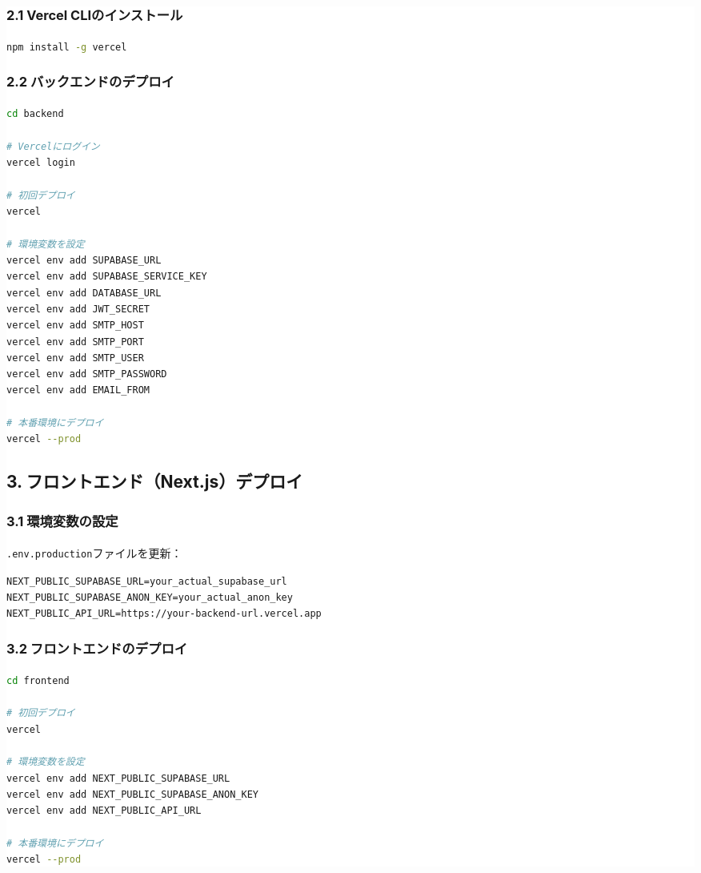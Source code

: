 ### 2.1 Vercel CLIのインストール

```bash
npm install -g vercel
```

### 2.2 バックエンドのデプロイ

```bash
cd backend

# Vercelにログイン
vercel login

# 初回デプロイ
vercel

# 環境変数を設定
vercel env add SUPABASE_URL
vercel env add SUPABASE_SERVICE_KEY
vercel env add DATABASE_URL
vercel env add JWT_SECRET
vercel env add SMTP_HOST
vercel env add SMTP_PORT
vercel env add SMTP_USER
vercel env add SMTP_PASSWORD
vercel env add EMAIL_FROM

# 本番環境にデプロイ
vercel --prod
```

## 3. フロントエンド（Next.js）デプロイ

### 3.1 環境変数の設定

`.env.production`ファイルを更新：

```env
NEXT_PUBLIC_SUPABASE_URL=your_actual_supabase_url
NEXT_PUBLIC_SUPABASE_ANON_KEY=your_actual_anon_key
NEXT_PUBLIC_API_URL=https://your-backend-url.vercel.app
```

### 3.2 フロントエンドのデプロイ

```bash
cd frontend

# 初回デプロイ
vercel

# 環境変数を設定
vercel env add NEXT_PUBLIC_SUPABASE_URL
vercel env add NEXT_PUBLIC_SUPABASE_ANON_KEY
vercel env add NEXT_PUBLIC_API_URL

# 本番環境にデプロイ
vercel --prod
```
